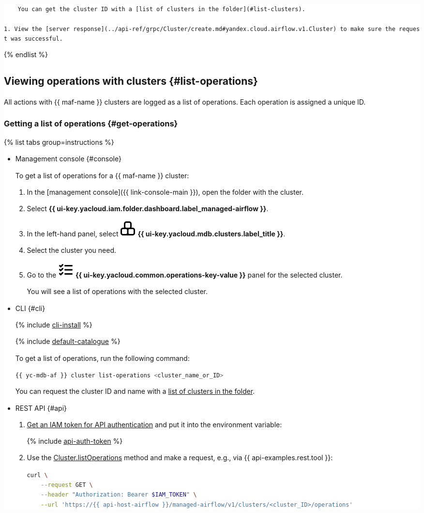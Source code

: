         You can get the cluster ID with a [list of clusters in the folder](#list-clusters).

    1. View the [server response](../api-ref/grpc/Cluster/create.md#yandex.cloud.airflow.v1.Cluster) to make sure the request was successful.

{% endlist %}

## Viewing operations with clusters {#list-operations}

All actions with {{ maf-name }} clusters are logged as a list of operations. Each operation is assigned a unique ID.

### Getting a list of operations {#get-operations}

{% list tabs group=instructions %}

- Management console {#console}

    To get a list of operations for a {{ maf-name }} cluster:

    1. In the [management console]({{ link-console-main }}), open the folder with the cluster.
    1. Select **{{ ui-key.yacloud.iam.folder.dashboard.label_managed-airflow }}**.
    1. In the left-hand panel, select ![image](../../_assets/console-icons/cubes-3.svg) **{{ ui-key.yacloud.mdb.clusters.label_title }}**.
    1. Select the cluster you need.
    1. Go to the ![image](../../_assets/console-icons/list-check.svg) **{{ ui-key.yacloud.common.operations-key-value }}** panel for the selected cluster.

        You will see a list of operations with the selected cluster.

- CLI {#cli}

    {% include [cli-install](../../_includes/cli-install.md) %}

    {% include [default-catalogue](../../_includes/default-catalogue.md) %}

    To get a list of operations, run the following command:

    ```bash
    {{ yc-mdb-af }} cluster list-operations <cluster_name_or_ID>
    ```

    You can request the cluster ID and name with a [list of clusters in the folder](#list-clusters).

- REST API {#api}

    1. [Get an IAM token for API authentication](../api-ref/authentication.md) and put it into the environment variable:

        {% include [api-auth-token](../../_includes/mdb/api-auth-token.md) %}

    1. Use the [Cluster.listOperations](../api-ref/Cluster/listOperations.md) method and make a request, e.g., via {{ api-examples.rest.tool }}:

        ```bash
        curl \
            --request GET \
            --header "Authorization: Bearer $IAM_TOKEN" \
            --url 'https://{{ api-host-airflow }}/managed-airflow/v1/clusters/<cluster_ID>/operations'
        ```
